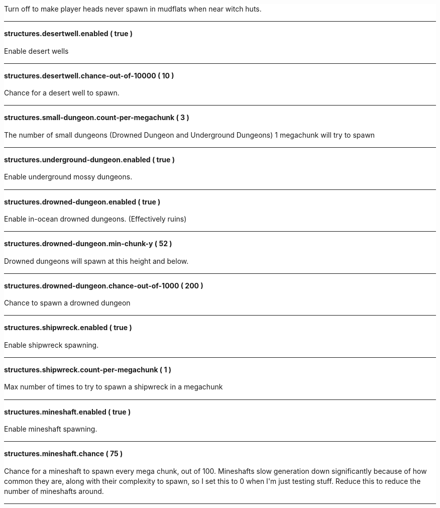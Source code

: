 Turn off to make player heads never spawn in mudflats when near witch huts.
***

**structures.desertwell.enabled ( true )**

Enable desert wells
***

**structures.desertwell.chance-out-of-10000 ( 10 )**

Chance for a desert well to spawn.
***

**structures.small-dungeon.count-per-megachunk ( 3 )**

The number of small dungeons (Drowned Dungeon and Underground Dungeons) 1 megachunk will try to spawn
***

**structures.underground-dungeon.enabled ( true )**

Enable underground mossy dungeons.
***

**structures.drowned-dungeon.enabled ( true )**

Enable in-ocean drowned dungeons. (Effectively ruins)
***

**structures.drowned-dungeon.min-chunk-y ( 52 )**

Drowned dungeons will spawn at this height and below.
***

**structures.drowned-dungeon.chance-out-of-1000 ( 200 )**

Chance to spawn a drowned dungeon
***

**structures.shipwreck.enabled ( true )**

Enable shipwreck spawning.
***

**structures.shipwreck.count-per-megachunk ( 1 )**

Max number of times to try to spawn a shipwreck in a megachunk
***

**structures.mineshaft.enabled ( true )**

Enable mineshaft spawning.
***

**structures.mineshaft.chance ( 75 )**

Chance for a mineshaft to spawn every mega chunk, out of 100. Mineshafts slow generation down significantly because of how common they are, along with their complexity to spawn, so I set this to 0 when I'm just testing stuff. Reduce this to reduce the number of mineshafts around.
***
